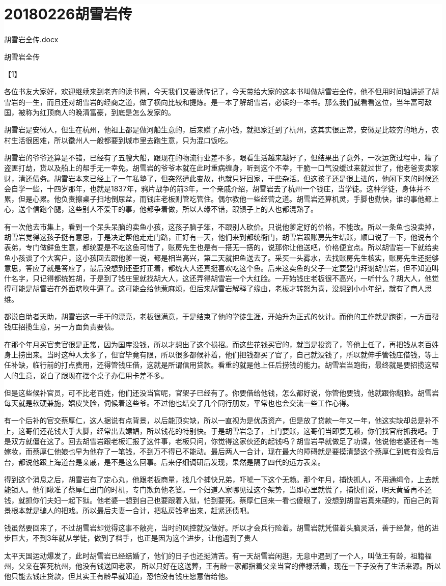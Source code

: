 # 20180226胡雪岩传
胡雪岩全传.docx
  
胡雪岩全传

 

【1】

各位书友大家好，欢迎继续来到老齐的读书圈，今天我们又要读传记了，今天带给大家的这本书叫做胡雪岩全传，他不但用时间轴讲述了胡雪岩的一生，而且还对胡雪岩的经商之道，做了横向比较和提炼。是一本了解胡雪岩，必读的一本书。那么我们就看看这位，当年富可敌国，被称为红顶商人的晚清富豪，到底是怎么发家的。

 

胡雪岩是安徽人，但生在杭州，他祖上都是做河船生意的，后来赚了点小钱，就把家迁到了杭州，这其实很正常，安徽是比较穷的地方，农村生活很困难，所以徽州人一般都要到城市里去跑生意，只为混口饭吃。

 

胡雪岩的爷爷还算是不错，已经有了五艘大船，跟现在的物流行业差不多，眼看生活越来越好了，但结果出了意外，一次运货过程中，糟了盗匪打劫，货以及船上的帮手无一幸免。胡雪岩的爷爷本就在此时重病缠身，听到这个不幸，干脆一口气没缓过来就过世了，他老爸变卖家财，清还债务。胡雪岩本来已经上了一年私塾了，但突然遭此变故，也就只好回家，干些杂活。但这孩子还是很上进的，他闲下来的时候还会自学一些，十四岁那年，也就是1837年，鸦片战争的前3年，一个亲戚介绍，胡雪岩去了杭州一个钱庄，当学徒。这种学徒，身体并不累，但是心累。他负责擦桌子扫地倒尿盆，而钱庄老板则管吃管住。偶尔教他一些经营之道。胡雪岩还算机灵，手脚也勤快，谁的事他都上心，送个信跑个腿，这些别人不爱干的事，他都争着做，所以人缘不错，跟镇子上的人也都混熟了。

 

有一次他去市集上，看到一个呆头呆脑的卖鱼小孩，这孩子脑子笨，不跟别人砍价。只说他爹定好的价格，不能改。所以一条鱼也没卖掉，胡雪岩觉得这孩子挺有意思，于是决定帮他走走门路，正好有一天，他们来到都统衙门，胡雪岩跟账房先生结账，顺口说了一下，他说有个表弟，专门做鲜鱼生意，都统要是不吃这鱼可惜了，账房先生也是有一搭无一搭的，说那你让他送吧，价格便宜点。所以胡雪岩一下就给卖鱼小孩谈了个大客户，这小孩回去跟他爹一说，都是相当高兴，第二天就把鱼送去了。采买一头雾水，去找账房先生核实，账房先生还挺够意思，答应了就是答应了，最后没想到还歪打正着，都统大人还真挺喜欢吃这个鱼。后来这卖鱼的父子一定要登门拜谢胡雪岩，但不知道叫什名字，只记得都统姓胡，于是到了钱庄里就找胡大人，这还弄得胡雪岩一个大红脸。一开始钱庄老板很不高兴，一听什么？胡大人，他觉得可能是胡雪岩在外面瞎吹牛逼了。这可能会给他惹麻烦，但后来胡雪岩解释了缘由，老板才转怒为喜，没想到小小年纪，就有了商人思维。

 

都说自助者天助，胡雪岩这一手干的漂亮，老板很满意，于是结束了他的学徒生涯，开始升为正式的伙计。而他的工作就是跑街，一方面帮钱庄招揽生意，另一方面负责要债。

 

在那个年月买官卖官很是正常，因为国库没钱，所以才想出了这个损招。而这些花钱买官的，就当是投资了，等他上任了，再把钱从老百姓身上捞出来。当时这种人太多了，但官毕竟有限，所以很多都候补着，他们把钱都买了官了，自己就没钱了，所以就伸手管钱庄借钱，等上任补缺，临行前的打点费用，还得管钱庄借，这就是所谓信用贷款。看重的就是他上任后捞钱的能力。胡雪岩当跑街，最终就是要招揽这帮人的生意，说白了跟现在摆个桌子办信用卡差不多。

 

但是这些候补官员，可不比老百姓，他们还没当官呢，官架子已经有了。你要借给他钱，怎么都好说，你管他要钱，他就跟你翻脸。胡雪岩每天就是软硬兼施，嬉皮笑脸，伺候着这些爷。不过他也结交了几个同行朋友，平常也也会交流一些工作心得。

 

有一个后补的官交蔡厚仁，这人据说有点背景，以后能顶实缺，所以一直视为是优质资产，但是放了贷款一年又一年，他这实缺却总是补不上，这哥们还花钱大手大脚，经常出去嫖娼，所以钱花的特别快。于是胡雪岩急了，上门要账，这哥们当即耍无赖，你们找官府抓我吧。于是双方就僵在这了。回去胡雪岩跟老板汇报了这件事，老板只问，你觉得这家伙还的起钱吗？胡雪岩早就做足了功课，他说他老婆还有一笔嫁妆，而蔡厚仁他娘也早为他存了一笔钱，不到万不得已不能动。最后两人一合计，现在最大的障碍就是要摸清楚这个蔡厚仁到底有没有后台，都说他跟上海道台是亲戚，是不是这么回事。后来仔细调研后发现，果然是隔了四代的远方表亲。

 

得到这个消息之后，胡雪岩有了定心丸，他跟老板商量，找几个捕快兄弟，吓唬一下这个无赖。那个年月，捕快抓人，不用通缉令，上去就能锁人。他们瞅准了蔡厚仁出门的时机，专门欺负他老婆。一个妇道人家哪见过这个架势，当即心里就慌了，捕快们说，明天黄昏再不还钱，就抓你们夫妇一起下狱。他老婆一想到自己也要跟着入狱，怕到要死。蔡厚仁回来一看也傻眼了，没想到胡雪岩真来硬的，而自己的背景根本就是骗人的把戏。所以最后夫妻一合计，把私房钱拿出来，赶紧还债吧。

 

钱虽然要回来了，不过胡雪岩却觉得这事不敞亮，当时的风控就没做好。所以才会兵行险着。胡雪岩就凭借着头脑灵活，善于经营，他的进步巨大，不到3年就从学徒，做到了档手，也正是因为这个进步，让他遇到了贵人

 

太平天国运动爆发了，此时胡雪岩已经结婚了，他们的日子也还挺清苦。有一天胡雪岩闲逛，无意中遇到了一个人，叫做王有龄，祖籍福州，父亲在客死杭州，他没有钱送回老家， 所以只好在这送葬，王有龄一家都指着父亲当官的俸禄活着，现在一下子没有了生活来源。所以他只能去钱庄贷款，但其实王有龄早就知道，恐怕没有钱庄愿意借给他。
